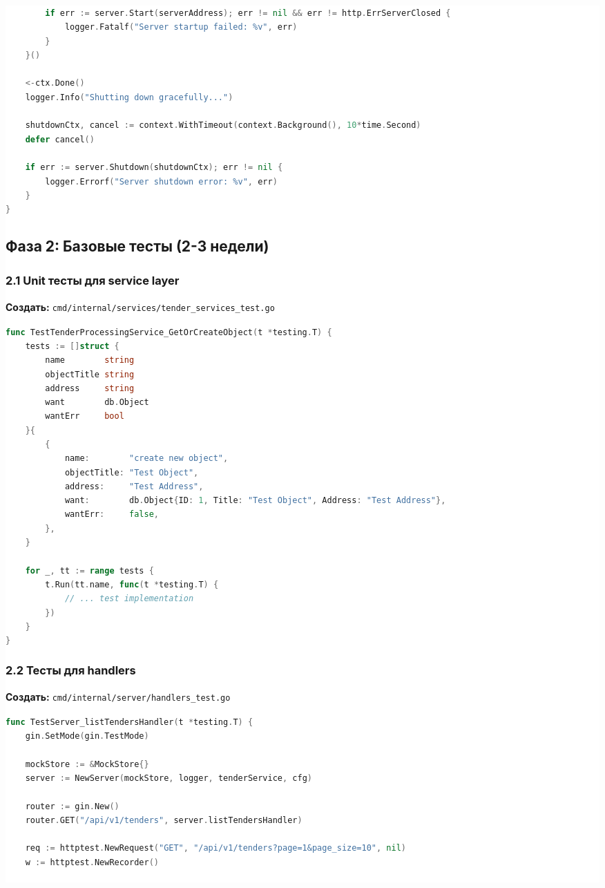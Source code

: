 ```go
        if err := server.Start(serverAddress); err != nil && err != http.ErrServerClosed {
            logger.Fatalf("Server startup failed: %v", err)
        }
    }()
    
    <-ctx.Done()
    logger.Info("Shutting down gracefully...")
    
    shutdownCtx, cancel := context.WithTimeout(context.Background(), 10*time.Second)
    defer cancel()
    
    if err := server.Shutdown(shutdownCtx); err != nil {
        logger.Errorf("Server shutdown error: %v", err)
    }
}
```

## Фаза 2: Базовые тесты (2-3 недели)

### 2.1 Unit тесты для service layer
**Создать:** `cmd/internal/services/tender_services_test.go`
```go
func TestTenderProcessingService_GetOrCreateObject(t *testing.T) {
    tests := []struct {
        name        string
        objectTitle string
        address     string
        want        db.Object
        wantErr     bool
    }{
        {
            name:        "create new object",
            objectTitle: "Test Object",
            address:     "Test Address",
            want:        db.Object{ID: 1, Title: "Test Object", Address: "Test Address"},
            wantErr:     false,
        },
    }
    
    for _, tt := range tests {
        t.Run(tt.name, func(t *testing.T) {
            // ... test implementation
        })
    }
}
```

### 2.2 Тесты для handlers
**Создать:** `cmd/internal/server/handlers_test.go`
```go
func TestServer_listTendersHandler(t *testing.T) {
    gin.SetMode(gin.TestMode)
    
    mockStore := &MockStore{}
    server := NewServer(mockStore, logger, tenderService, cfg)
    
    router := gin.New()
    router.GET("/api/v1/tenders", server.listTendersHandler)
    
    req := httptest.NewRequest("GET", "/api/v1/tenders?page=1&page_size=10", nil)
    w := httptest.NewRecorder()
    
```